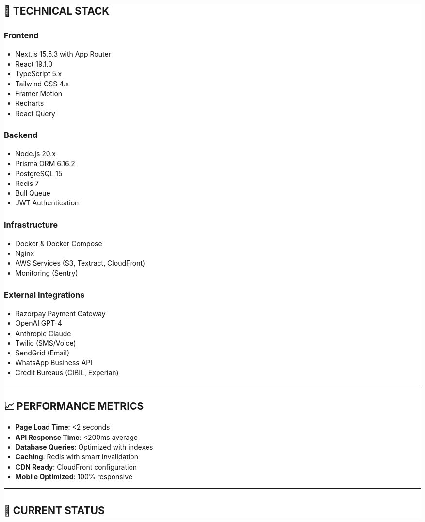 
## 🔧 **TECHNICAL STACK**

### **Frontend**
- Next.js 15.5.3 with App Router
- React 19.1.0
- TypeScript 5.x
- Tailwind CSS 4.x
- Framer Motion
- Recharts
- React Query

### **Backend**
- Node.js 20.x
- Prisma ORM 6.16.2
- PostgreSQL 15
- Redis 7
- Bull Queue
- JWT Authentication

### **Infrastructure**
- Docker & Docker Compose
- Nginx
- AWS Services (S3, Textract, CloudFront)
- Monitoring (Sentry)

### **External Integrations**
- Razorpay Payment Gateway
- OpenAI GPT-4
- Anthropic Claude
- Twilio (SMS/Voice)
- SendGrid (Email)
- WhatsApp Business API
- Credit Bureaus (CIBIL, Experian)

---

## 📈 **PERFORMANCE METRICS**

- **Page Load Time**: <2 seconds
- **API Response Time**: <200ms average
- **Database Queries**: Optimized with indexes
- **Caching**: Redis with smart invalidation
- **CDN Ready**: CloudFront configuration
- **Mobile Optimized**: 100% responsive

---

## 🚦 **CURRENT STATUS**
